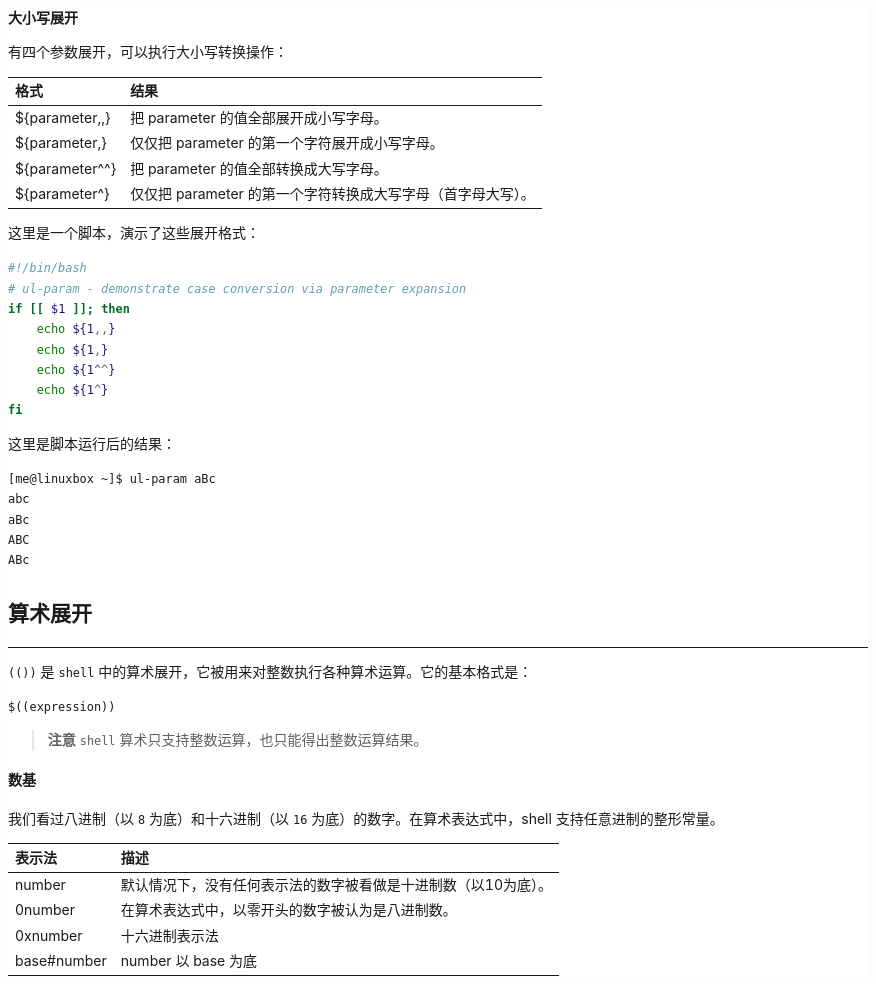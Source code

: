 **大小写展开**

有四个参数展开，可以执行大小写转换操作：

| 格式           | 结果                                                        |
| :------------- | :---------------------------------------------------------- |
| ${parameter,,} | 把 parameter 的值全部展开成小写字母。                       |
| ${parameter,}  | 仅仅把 parameter 的第一个字符展开成小写字母。               |
| ${parameter^^} | 把 parameter 的值全部转换成大写字母。                       |
| ${parameter^}  | 仅仅把 parameter 的第一个字符转换成大写字母（首字母大写）。 |

这里是一个脚本，演示了这些展开格式：

```bash
#!/bin/bash
# ul-param - demonstrate case conversion via parameter expansion
if [[ $1 ]]; then
    echo ${1,,}
    echo ${1,}
    echo ${1^^}
    echo ${1^}
fi
```

这里是脚本运行后的结果：

```bash
[me@linuxbox ~]$ ul-param aBc
abc
aBc
ABC
ABc
```

## 算术展开

----

`(())` 是 `shell` 中的算术展开，它被用来对整数执行各种算术运算。它的基本格式是：

```shell
$((expression))
```

> **注意** `shell` 算术只支持整数运算，也只能得出整数运算结果。

#### 数基

我们看过八进制（以 `8` 为底）和十六进制（以 `16` 为底）的数字。在算术表达式中，shell 支持任意进制的整形常量。

| 表示法      | 描述                                                         |
| :---------- | :----------------------------------------------------------- |
| number      | 默认情况下，没有任何表示法的数字被看做是十进制数（以10为底）。 |
| 0number     | 在算术表达式中，以零开头的数字被认为是八进制数。             |
| 0xnumber    | 十六进制表示法                                               |
| base#number | number 以 base 为底                                          |
